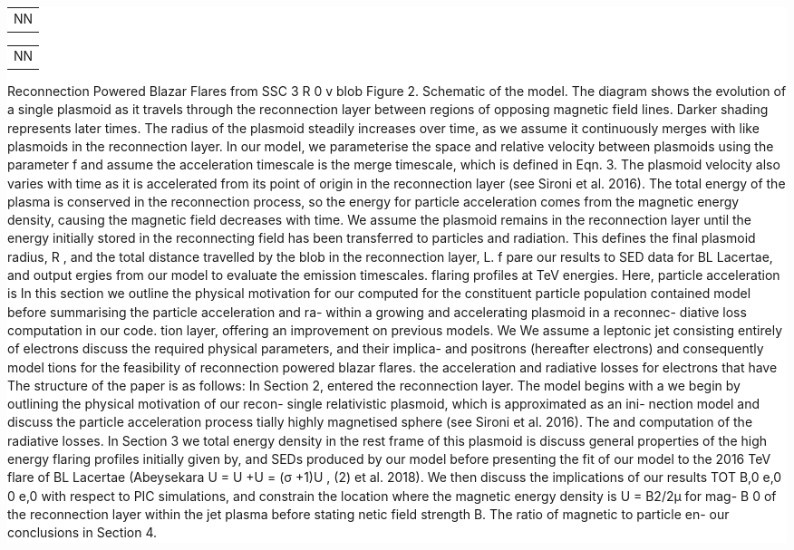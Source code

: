 |    |
|:---|
| NN |

|    |
|:---|
| NN |

Reconnection Powered Blazar Flares from SSC 3
R
0
v
blob
Figure 2. Schematic of the model. The diagram shows the evolution of a single plasmoid as it travels through the reconnection layer
between regions of opposing magnetic field lines. Darker shading represents later times. The radius of the plasmoid steadily increases over
time, as we assume it continuously merges with like plasmoids in the reconnection layer. In our model, we parameterise the space and
relative velocity between plasmoids using the parameter f and assume the acceleration timescale is the merge timescale, which is defined
in Eqn. 3. The plasmoid velocity also varies with time as it is accelerated from its point of origin in the reconnection layer (see Sironi
et al. 2016). The total energy of the plasma is conserved in the reconnection process, so the energy for particle acceleration comes from
the magnetic energy density, causing the magnetic field decreases with time. We assume the plasmoid remains in the reconnection layer
until the energy initially stored in the reconnecting field has been transferred to particles and radiation. This defines the final plasmoid
radius, R , and the total distance travelled by the blob in the reconnection layer, L.
f
pare our results to SED data for BL Lacertae, and output ergies from our model to evaluate the emission timescales.
flaring profiles at TeV energies. Here, particle acceleration is In this section we outline the physical motivation for our
computed for the constituent particle population contained model before summarising the particle acceleration and ra-
within a growing and accelerating plasmoid in a reconnec- diative loss computation in our code.
tion layer, offering an improvement on previous models. We We assume a leptonic jet consisting entirely of electrons
discuss the required physical parameters, and their implica- and positrons (hereafter electrons) and consequently model
tions for the feasibility of reconnection powered blazar flares. the acceleration and radiative losses for electrons that have
The structure of the paper is as follows: In Section 2, entered the reconnection layer. The model begins with a
we begin by outlining the physical motivation of our recon- single relativistic plasmoid, which is approximated as an ini-
nection model and discuss the particle acceleration process tially highly magnetised sphere (see Sironi et al. 2016). The
and computation of the radiative losses. In Section 3 we total energy density in the rest frame of this plasmoid is
discuss general properties of the high energy flaring profiles initially given by,
and SEDs produced by our model before presenting the fit of
our model to the 2016 TeV flare of BL Lacertae (Abeysekara
U = U +U = (σ +1)U , (2)
et al. 2018). We then discuss the implications of our results TOT B,0 e,0 0 e,0
with respect to PIC simulations, and constrain the location
where the magnetic energy density is U = B2/2µ for mag-
B 0
of the reconnection layer within the jet plasma before stating
netic field strength B. The ratio of magnetic to particle en-
our conclusions in Section 4.